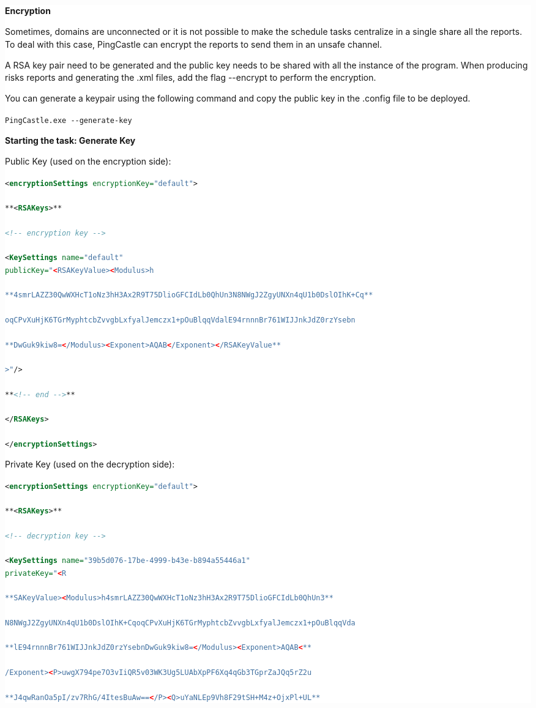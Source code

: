 **Encryption**

Sometimes, domains are unconnected or it is not possible to make the
schedule tasks centralize in a single share all the reports. To deal
with this case, PingCastle can encrypt the reports to send them in an
unsafe channel.

A RSA key pair need to be generated and the public key needs to be
shared with all the instance of the program. When producing risks
reports and generating the .xml files, add the flag \--encrypt to
perform the encryption.

You can generate a keypair using the following command and copy the
public key in the .config file to be deployed.

```
PingCastle.exe --generate-key
```

**Starting the task: Generate Key**

Public Key (used on the encryption side):

```xml
<encryptionSettings encryptionKey="default">

**<RSAKeys>**

<!-- encryption key -->

<KeySettings name="default"
publicKey="<RSAKeyValue><Modulus>h

**4smrLAZZ30QwWXHcT1oNz3hH3Ax2R9T75DlioGFCIdLb0QhUn3N8NWgJ2ZgyUNXn4qU1b0DslOIhK+Cq**

oqCPvXuHjK6TGrMyphtcbZvvgbLxfyalJemczx1+pOuBlqqVdalE94rnnnBr761WIJJnkJdZ0rzYsebn

**DwGuk9kiw8=</Modulus><Exponent>AQAB</Exponent></RSAKeyValue**

>"/>

**<!-- end -->**

</RSAKeys>

</encryptionSettings>
```

Private Key (used on the decryption side):

```xml
<encryptionSettings encryptionKey="default">

**<RSAKeys>**

<!-- decryption key -->

<KeySettings name="39b5d076-17be-4999-b43e-b894a55446a1"
privateKey="<R

**SAKeyValue><Modulus>h4smrLAZZ30QwWXHcT1oNz3hH3Ax2R9T75DlioGFCIdLb0QhUn3**

N8NWgJ2ZgyUNXn4qU1b0DslOIhK+CqoqCPvXuHjK6TGrMyphtcbZvvgbLxfyalJemczx1+pOuBlqqVda

**lE94rnnnBr761WIJJnkJdZ0rzYsebnDwGuk9kiw8=</Modulus><Exponent>AQAB<**

/Exponent><P>uwgX794pe7O3vIiQR5v03WK3Ug5LUAbXpPF6Xq4qGb3TGprZaJQq5rZ2u

**J4qwRanOa5pI/zv7RhG/4ItesBuAw==</P><Q>uYaNLEp9Vh8F29tSH+M4z+OjxPl+UL**
```